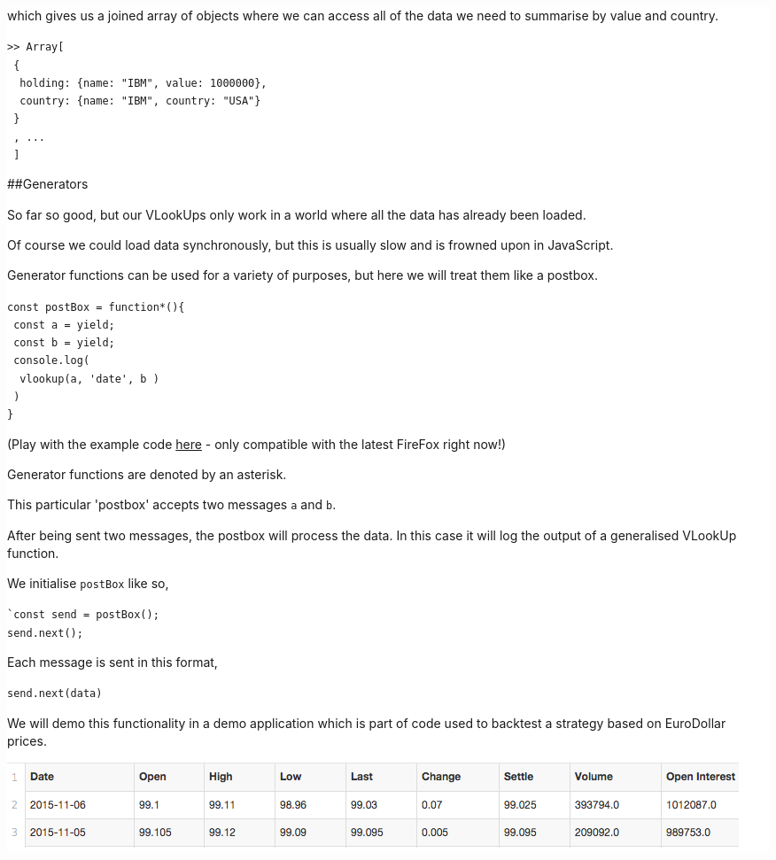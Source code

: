 which gives us a joined array of objects where we can access all of the data we need to summarise by value and country.

~~~~~~~~
>> Array[ 
 {
  holding: {name: "IBM", value: 1000000},
  country: {name: "IBM", country: "USA"} 
 }
 , ...
 ]
~~~~~~~~


##Generators

So far so good, but our VLookUps only work in a world where all the data has already been loaded.

Of course we could load data synchronously, but this is usually slow and is frowned upon in JavaScript.

Generator functions can be used for a variety of purposes, but here we will treat them like a postbox.

~~~~~~~~
const postBox = function*(){
 const a = yield;
 const b = yield;
 console.log(
  vlookup(a, 'date', b )
 )
}
~~~~~~~~

(Play with the example code [here](https://github.com/mmport80/JavascriptFinanceBook/blob/master/manuscript/code/chapter%207%20-%20concurrency/concurrency.zip) - only compatible with the latest FireFox right now!)

Generator functions are denoted by an asterisk.

This particular 'postbox' accepts two messages `a` and `b`.

After being sent two messages, the postbox will process the data. In this case it will log the output of a generalised VLookUp function.

We initialise `postBox` like so,
~~~~~~~~
`const send = postBox();
send.next();
~~~~~~~~

Each message is sent in this format,

`send.next(data)`

We will demo this functionality in a demo application which is part of code used to backtest a strategy based on EuroDollar prices.  

![Euro Dollar Prices](images/07_eurodollar_prices.png)
